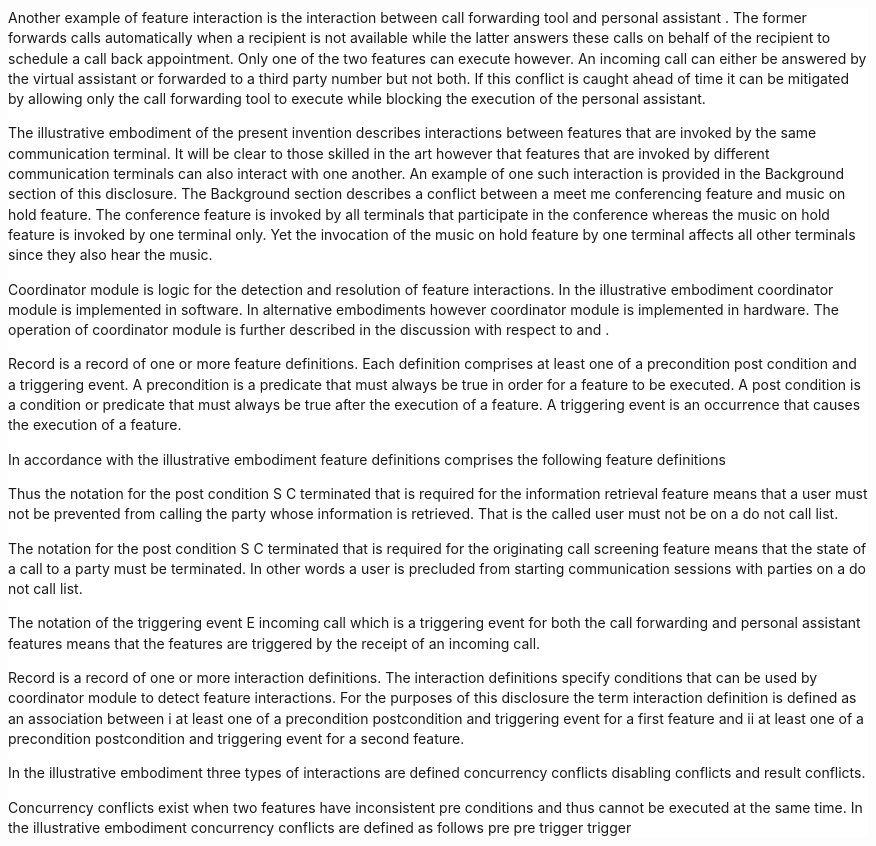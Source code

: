 Another example of feature interaction is the interaction between call forwarding tool and personal assistant . The former forwards calls automatically when a recipient is not available while the latter answers these calls on behalf of the recipient to schedule a call back appointment. Only one of the two features can execute however. An incoming call can either be answered by the virtual assistant or forwarded to a third party number but not both. If this conflict is caught ahead of time it can be mitigated by allowing only the call forwarding tool to execute while blocking the execution of the personal assistant.

The illustrative embodiment of the present invention describes interactions between features that are invoked by the same communication terminal. It will be clear to those skilled in the art however that features that are invoked by different communication terminals can also interact with one another. An example of one such interaction is provided in the Background section of this disclosure. The Background section describes a conflict between a meet me conferencing feature and music on hold feature. The conference feature is invoked by all terminals that participate in the conference whereas the music on hold feature is invoked by one terminal only. Yet the invocation of the music on hold feature by one terminal affects all other terminals since they also hear the music.

Coordinator module is logic for the detection and resolution of feature interactions. In the illustrative embodiment coordinator module is implemented in software. In alternative embodiments however coordinator module is implemented in hardware. The operation of coordinator module is further described in the discussion with respect to and .

Record is a record of one or more feature definitions. Each definition comprises at least one of a precondition post condition and a triggering event. A precondition is a predicate that must always be true in order for a feature to be executed. A post condition is a condition or predicate that must always be true after the execution of a feature. A triggering event is an occurrence that causes the execution of a feature.

In accordance with the illustrative embodiment feature definitions comprises the following feature definitions 

Thus the notation for the post condition S C terminated that is required for the information retrieval feature means that a user must not be prevented from calling the party whose information is retrieved. That is the called user must not be on a do not call list.

The notation for the post condition S C terminated that is required for the originating call screening feature means that the state of a call to a party must be terminated. In other words a user is precluded from starting communication sessions with parties on a do not call list. 

The notation of the triggering event E incoming call which is a triggering event for both the call forwarding and personal assistant features means that the features are triggered by the receipt of an incoming call.

Record is a record of one or more interaction definitions. The interaction definitions specify conditions that can be used by coordinator module to detect feature interactions. For the purposes of this disclosure the term interaction definition is defined as an association between i at least one of a precondition postcondition and triggering event for a first feature and ii at least one of a precondition postcondition and triggering event for a second feature.

In the illustrative embodiment three types of interactions are defined concurrency conflicts disabling conflicts and result conflicts.

Concurrency conflicts exist when two features have inconsistent pre conditions and thus cannot be executed at the same time. In the illustrative embodiment concurrency conflicts are defined as follows pre pre trigger trigger 
